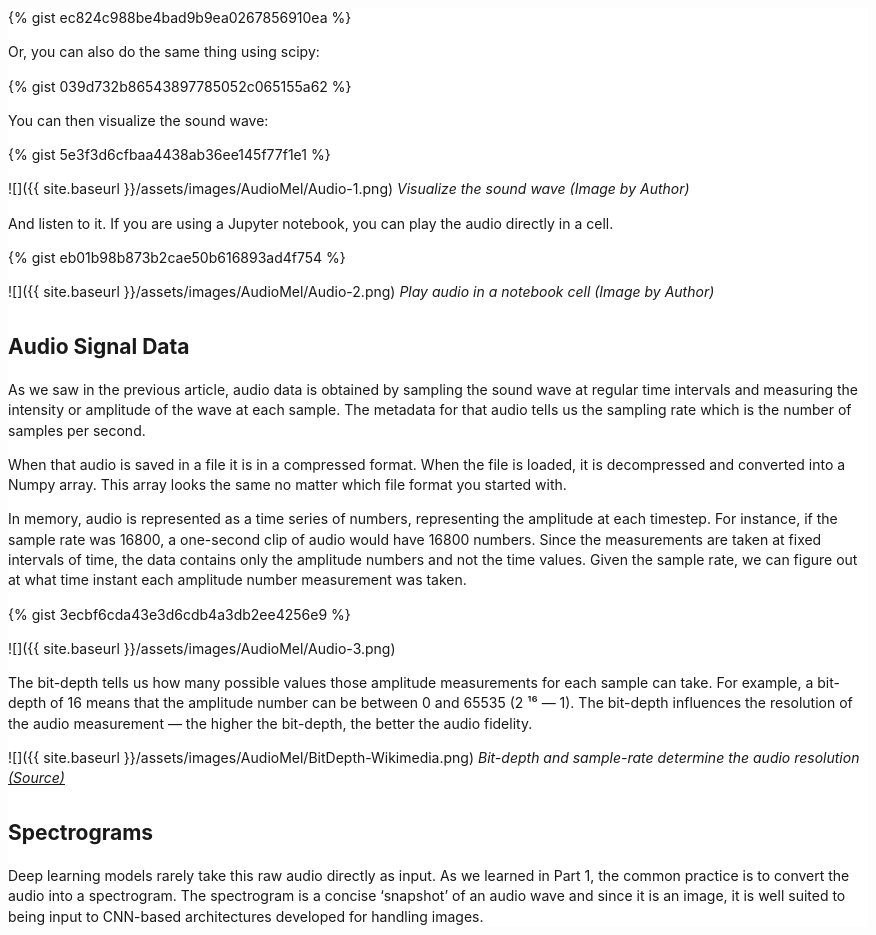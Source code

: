 {% gist ec824c988be4bad9b9ea0267856910ea %}

Or, you can also do the same thing using scipy:

{% gist 039d732b86543897785052c065155a62 %}

You can then visualize the sound wave:

{% gist 5e3f3d6cfbaa4438ab36ee145f77f1e1 %}

![]({{ site.baseurl }}/assets/images/AudioMel/Audio-1.png)
*Visualize the sound wave (Image by Author)*

And listen to it. If you are using a Jupyter notebook, you can play the audio directly in a cell.

{% gist eb01b98b873b2cae50b616893ad4f754 %}

![]({{ site.baseurl }}/assets/images/AudioMel/Audio-2.png)
*Play audio in a notebook cell (Image by Author)*

## Audio Signal Data
As we saw in the previous article, audio data is obtained by sampling the sound wave at regular time intervals and measuring the intensity or amplitude of the wave at each sample. The metadata for that audio tells us the sampling rate which is the number of samples per second.

When that audio is saved in a file it is in a compressed format. When the file is loaded, it is decompressed and converted into a Numpy array. This array looks the same no matter which file format you started with.

In memory, audio is represented as a time series of numbers, representing the amplitude at each timestep. For instance, if the sample rate was 16800, a one-second clip of audio would have 16800 numbers. Since the measurements are taken at fixed intervals of time, the data contains only the amplitude numbers and not the time values. Given the sample rate, we can figure out at what time instant each amplitude number measurement was taken.

{% gist 3ecbf6cda43e3d6cdb4a3db2ee4256e9 %}

![]({{ site.baseurl }}/assets/images/AudioMel/Audio-3.png)

The bit-depth tells us how many possible values those amplitude measurements for each sample can take. For example, a bit-depth of 16 means that the amplitude number can be between 0 and 65535 (2 ¹⁶ — 1). The bit-depth influences the resolution of the audio measurement — the higher the bit-depth, the better the audio fidelity.

![]({{ site.baseurl }}/assets/images/AudioMel/BitDepth-Wikimedia.png)
*Bit-depth and sample-rate determine the audio resolution [(Source)](https://en.wikibooks.org/wiki/Sound_in_the_Digital_Domain#/media/File:SSampling.png)*

## Spectrograms
Deep learning models rarely take this raw audio directly as input. As we learned in Part 1, the common practice is to convert the audio into a spectrogram. The spectrogram is a concise ‘snapshot’ of an audio wave and since it is an image, it is well suited to being input to CNN-based architectures developed for handling images.
